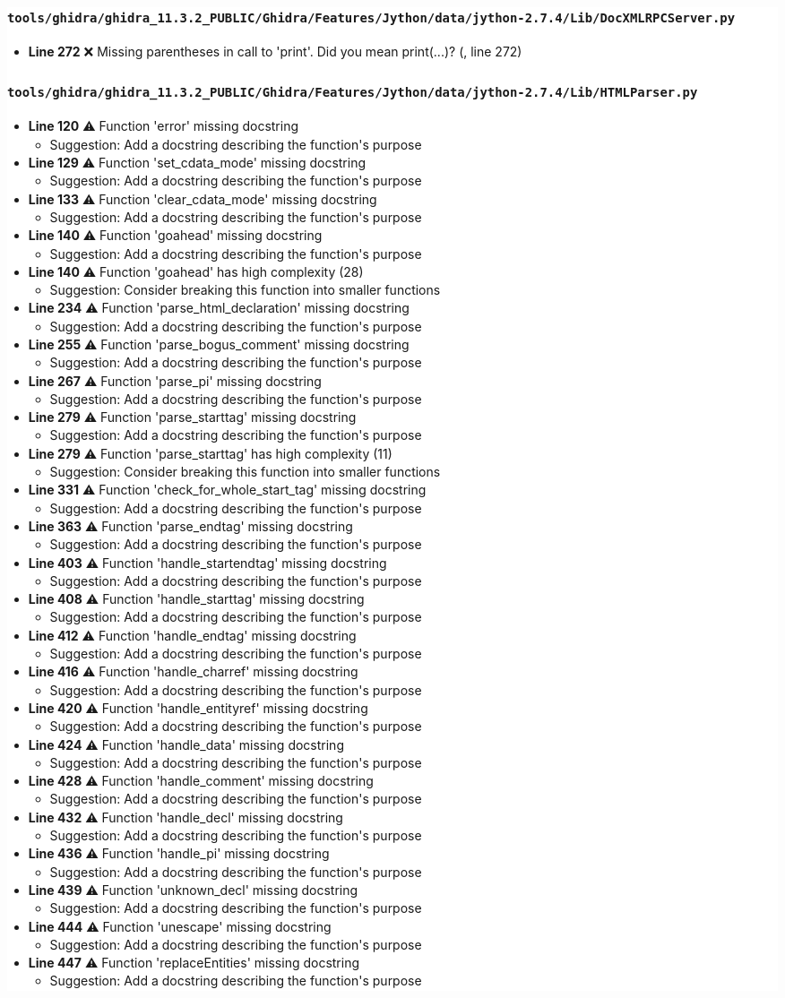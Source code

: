 ### `tools/ghidra/ghidra_11.3.2_PUBLIC/Ghidra/Features/Jython/data/jython-2.7.4/Lib/DocXMLRPCServer.py`

- **Line 272** ❌ Missing parentheses in call to 'print'. Did you mean print(...)? (<unknown>, line 272)

### `tools/ghidra/ghidra_11.3.2_PUBLIC/Ghidra/Features/Jython/data/jython-2.7.4/Lib/HTMLParser.py`

- **Line 120** ⚠️ Function 'error' missing docstring
  - Suggestion: Add a docstring describing the function's purpose
- **Line 129** ⚠️ Function 'set_cdata_mode' missing docstring
  - Suggestion: Add a docstring describing the function's purpose
- **Line 133** ⚠️ Function 'clear_cdata_mode' missing docstring
  - Suggestion: Add a docstring describing the function's purpose
- **Line 140** ⚠️ Function 'goahead' missing docstring
  - Suggestion: Add a docstring describing the function's purpose
- **Line 140** ⚠️ Function 'goahead' has high complexity (28)
  - Suggestion: Consider breaking this function into smaller functions
- **Line 234** ⚠️ Function 'parse_html_declaration' missing docstring
  - Suggestion: Add a docstring describing the function's purpose
- **Line 255** ⚠️ Function 'parse_bogus_comment' missing docstring
  - Suggestion: Add a docstring describing the function's purpose
- **Line 267** ⚠️ Function 'parse_pi' missing docstring
  - Suggestion: Add a docstring describing the function's purpose
- **Line 279** ⚠️ Function 'parse_starttag' missing docstring
  - Suggestion: Add a docstring describing the function's purpose
- **Line 279** ⚠️ Function 'parse_starttag' has high complexity (11)
  - Suggestion: Consider breaking this function into smaller functions
- **Line 331** ⚠️ Function 'check_for_whole_start_tag' missing docstring
  - Suggestion: Add a docstring describing the function's purpose
- **Line 363** ⚠️ Function 'parse_endtag' missing docstring
  - Suggestion: Add a docstring describing the function's purpose
- **Line 403** ⚠️ Function 'handle_startendtag' missing docstring
  - Suggestion: Add a docstring describing the function's purpose
- **Line 408** ⚠️ Function 'handle_starttag' missing docstring
  - Suggestion: Add a docstring describing the function's purpose
- **Line 412** ⚠️ Function 'handle_endtag' missing docstring
  - Suggestion: Add a docstring describing the function's purpose
- **Line 416** ⚠️ Function 'handle_charref' missing docstring
  - Suggestion: Add a docstring describing the function's purpose
- **Line 420** ⚠️ Function 'handle_entityref' missing docstring
  - Suggestion: Add a docstring describing the function's purpose
- **Line 424** ⚠️ Function 'handle_data' missing docstring
  - Suggestion: Add a docstring describing the function's purpose
- **Line 428** ⚠️ Function 'handle_comment' missing docstring
  - Suggestion: Add a docstring describing the function's purpose
- **Line 432** ⚠️ Function 'handle_decl' missing docstring
  - Suggestion: Add a docstring describing the function's purpose
- **Line 436** ⚠️ Function 'handle_pi' missing docstring
  - Suggestion: Add a docstring describing the function's purpose
- **Line 439** ⚠️ Function 'unknown_decl' missing docstring
  - Suggestion: Add a docstring describing the function's purpose
- **Line 444** ⚠️ Function 'unescape' missing docstring
  - Suggestion: Add a docstring describing the function's purpose
- **Line 447** ⚠️ Function 'replaceEntities' missing docstring
  - Suggestion: Add a docstring describing the function's purpose
